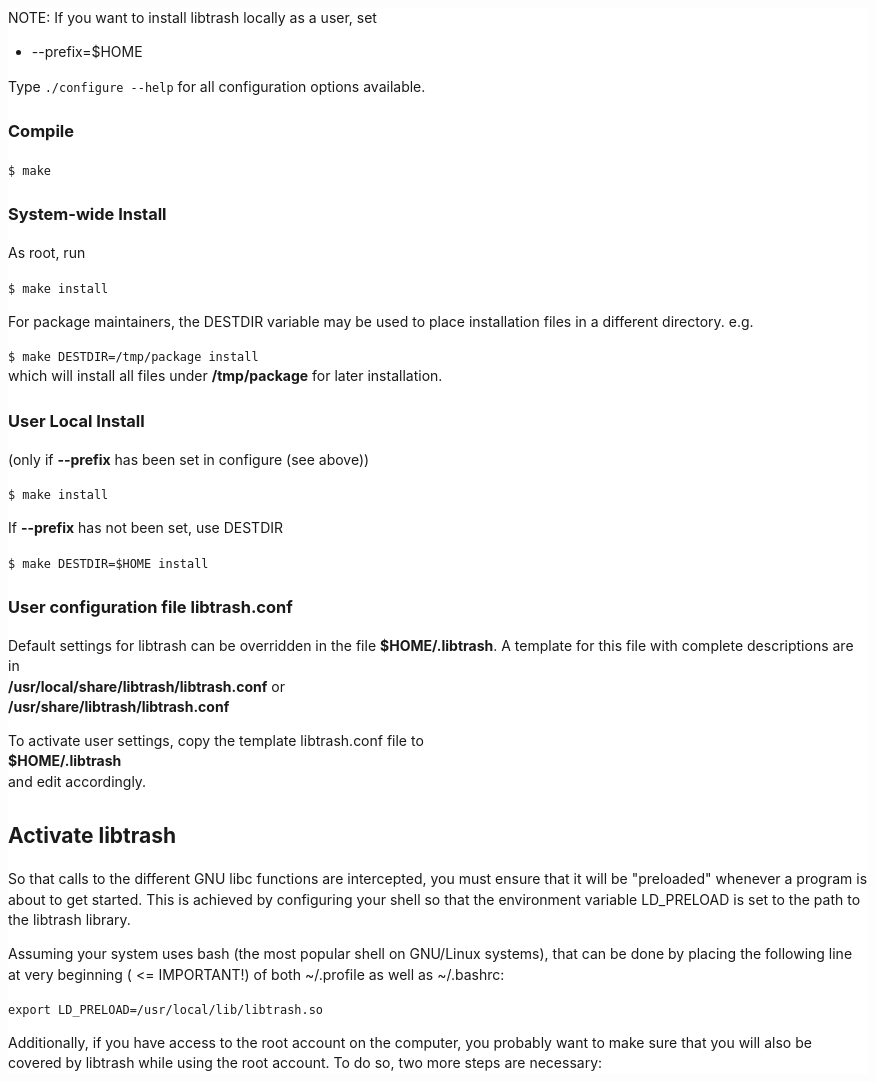 NOTE: If you want to install libtrash locally as a user, set 
* --prefix=$HOME

Type `./configure --help` for all configuration options available.

### Compile
`$ make`

### System-wide Install
As root, run

`$ make install`

For package maintainers, the DESTDIR variable may be used to place
installation files in a different directory. e.g.

`$ make DESTDIR=/tmp/package install` \
which will install all files under **/tmp/package** for later installation.

### User Local Install
(only if **--prefix** has been set in configure (see above))

`$ make install`

If **--prefix** has not been set, use DESTDIR

`$ make DESTDIR=$HOME install`

### User configuration file libtrash.conf
Default settings for libtrash can be overridden in the file
**$HOME/.libtrash**. A template for this file with complete descriptions
are in\
**/usr/local/share/libtrash/libtrash.conf** or\
**/usr/share/libtrash/libtrash.conf**

To activate user settings, copy the template libtrash.conf file to\
**$HOME/.libtrash**\
and edit accordingly.

## Activate libtrash

So that calls to the different GNU libc functions are intercepted,
you must ensure that it will be "preloaded" whenever a program is
about to get started. This is achieved by configuring your shell so
that the environment variable LD_PRELOAD is set to the path to the
libtrash library.

Assuming your system uses bash (the most popular shell on GNU/Linux
systems), that can be done by placing the following line at very
beginning ( <= IMPORTANT!) of both ~/.profile as well as ~/.bashrc:

`export LD_PRELOAD=/usr/local/lib/libtrash.so`

Additionally, if you have access to the root account on the computer,
you probably want to make sure that you will also be covered by
libtrash while using the root account. To do so, two more steps are
necessary:
